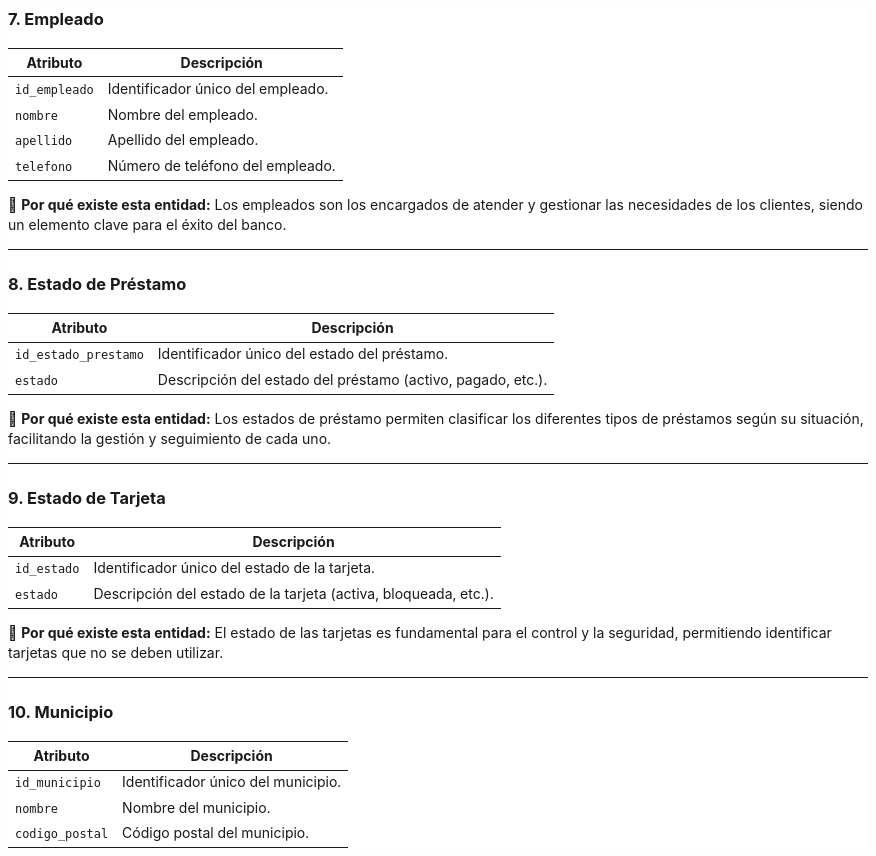 ### 7. **Empleado**

| Atributo      | Descripción                       |
| ------------- | --------------------------------- |
| `id_empleado` | Identificador único del empleado. |
| `nombre`      | Nombre del empleado.              |
| `apellido`    | Apellido del empleado.            |
| `telefono`    | Número de teléfono del empleado.  |

🔹 **Por qué existe esta entidad:**
Los empleados son los encargados de atender y gestionar las necesidades de los clientes, siendo un elemento clave para el éxito del banco.

---

### 8. **Estado de Préstamo**

| Atributo             | Descripción                                                 |
| -------------------- | ----------------------------------------------------------- |
| `id_estado_prestamo` | Identificador único del estado del préstamo.                |
| `estado`             | Descripción del estado del préstamo (activo, pagado, etc.). |

🔹 **Por qué existe esta entidad:**
Los estados de préstamo permiten clasificar los diferentes tipos de préstamos según su situación, facilitando la gestión y seguimiento de cada uno.

---

### 9. **Estado de Tarjeta**

| Atributo    | Descripción                                                     |
| ----------- | --------------------------------------------------------------- |
| `id_estado` | Identificador único del estado de la tarjeta.                   |
| `estado`    | Descripción del estado de la tarjeta (activa, bloqueada, etc.). |

🔹 **Por qué existe esta entidad:**
El estado de las tarjetas es fundamental para el control y la seguridad, permitiendo identificar tarjetas que no se deben utilizar.

---

### 10. **Municipio**

| Atributo        | Descripción                        |
| --------------- | ---------------------------------- |
| `id_municipio`  | Identificador único del municipio. |
| `nombre`        | Nombre del municipio.              |
| `codigo_postal` | Código postal del municipio.       |
